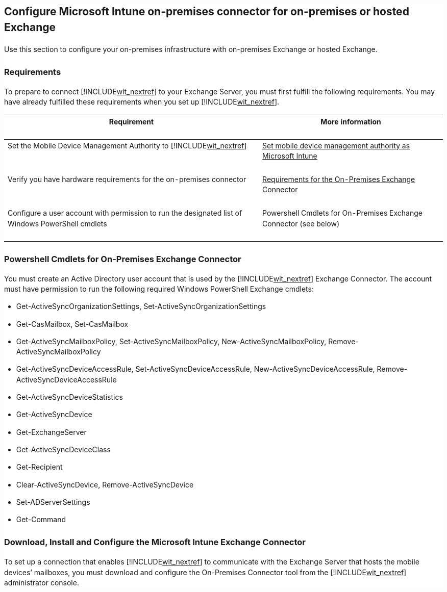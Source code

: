 ## <a name="bkmk_EX_OP"></a>Configure Microsoft Intune on-premises connector for on-premises or hosted Exchange
Use this section to configure your on-premises infrastructure with on-premises Exchange or hosted Exchange.

### Requirements
To prepare to connect [!INCLUDE[wit_nextref](../Token/wit_nextref_md.md)] to your Exchange Server, you must first fulfill the following requirements. You may have already fulfilled these requirements when you set up [!INCLUDE[wit_nextref](../Token/wit_nextref_md.md)].

|Requirement <br /> <br />|More information <br /> <br />|
|---------------|--------------------|
|Set the Mobile Device Management Authority to [!INCLUDE[wit_nextref](../Token/wit_nextref_md.md)] <br /> <br />|[Set mobile device management authority as Microsoft Intune](../Topic/Set_mobile_device_management_authority_as_Microsoft_Intune.md) <br /> <br />|
|Verify you have hardware requirements for the on-premises connector <br /> <br />|[Requirements for the On-Premises Exchange Connector](../Topic/Network_infrastructure_requirements_for_Microsoft_Intune.md#BKMK_ExchanceConnectorReqs) <br /> <br />|
|Configure a user account with permission to run the designated list of Windows PowerShell cmdlets <br /> <br />|Powershell Cmdlets for On-Premises Exchange Connector (see below) <br /> <br />|

### <a name="bkmk_PS_onprem"></a>Powershell Cmdlets for On-Premises Exchange Connector
You must create an Active Directory user account that is used by the [!INCLUDE[wit_nextref](../Token/wit_nextref_md.md)] Exchange Connector. The account must have permission to run the following required Windows PowerShell Exchange cmdlets:

- Get-ActiveSyncOrganizationSettings, Set-ActiveSyncOrganizationSettings

- Get-CasMailbox, Set-CasMailbox

- Get-ActiveSyncMailboxPolicy, Set-ActiveSyncMailboxPolicy, New-ActiveSyncMailboxPolicy, Remove-ActiveSyncMailboxPolicy

- Get-ActiveSyncDeviceAccessRule, Set-ActiveSyncDeviceAccessRule, New-ActiveSyncDeviceAccessRule, Remove-ActiveSyncDeviceAccessRule

- Get-ActiveSyncDeviceStatistics

- Get-ActiveSyncDevice

- Get-ExchangeServer

- Get-ActiveSyncDeviceClass

- Get-Recipient

- Clear-ActiveSyncDevice, Remove-ActiveSyncDevice

- Set-ADServerSettings

- Get-Command

### Download, Install and Configure the Microsoft Intune Exchange Connector
To set up a connection that enables [!INCLUDE[wit_nextref](../Token/wit_nextref_md.md)] to communicate with the Exchange Server that hosts the mobile devices’ mailboxes, you must download and configure the On-Premises Connector tool from the [!INCLUDE[wit_nextref](../Token/wit_nextref_md.md)] administrator console.
